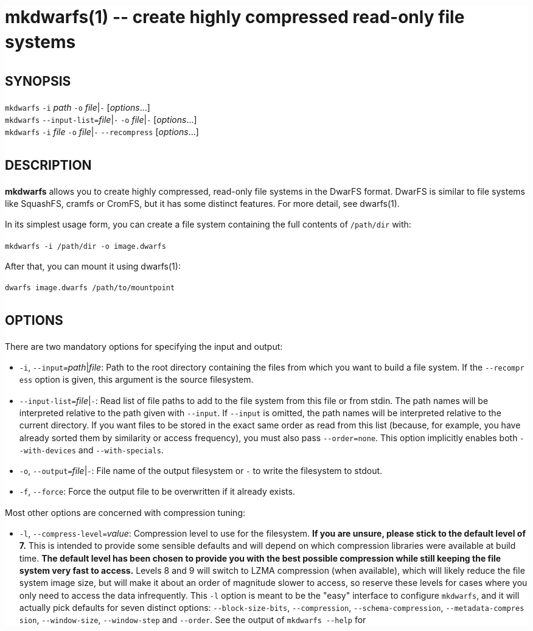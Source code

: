 # mkdwarfs(1) -- create highly compressed read-only file systems

## SYNOPSIS

`mkdwarfs` `-i` *path* `-o` *file*\|`-` [*options*...]  
`mkdwarfs` `--input-list=`*file*\|`-` `-o` *file*\|`-` [*options*...]  
`mkdwarfs` `-i` *file* `-o` *file*\|`-` `--recompress` [*options*...]

## DESCRIPTION

**mkdwarfs** allows you to create highly compressed, read-only file systems
in the DwarFS format. DwarFS is similar to file systems like SquashFS,
cramfs or CromFS, but it has some distinct features. For more detail,
see dwarfs(1).

In its simplest usage form, you can create a file system containing the
full contents of `/path/dir` with:

    mkdwarfs -i /path/dir -o image.dwarfs

After that, you can mount it using dwarfs(1):

    dwarfs image.dwarfs /path/to/mountpoint

## OPTIONS

There are two mandatory options for specifying the input and output:

- `-i`, `--input=`*path*|*file*:
  Path to the root directory containing the files from which you want to
  build a file system. If the `--recompress` option is given, this argument
  is the source filesystem.

- `--input-list=`*file*|`-`:
  Read list of file paths to add to the file system from this file or from stdin.
  The path names will be interpreted relative to the path given with `--input`.
  If `--input` is omitted, the path names will be interpreted relative to the
  current directory. If you want files to be stored in the exact same order
  as read from this list (because, for example, you have already sorted them
  by similarity or access frequency), you must also pass `--order=none`.
  This option implicitly enables both `--with-devices` and `--with-specials`.

- `-o`, `--output=`*file*|`-`:
  File name of the output filesystem or `-` to write the filesystem to stdout.

- `-f`, `--force`:
  Force the output file to be overwritten if it already exists.

Most other options are concerned with compression tuning:

- `-l`, `--compress-level=`*value*:
  Compression level to use for the filesystem. **If you are unsure, please
  stick to the default level of 7.** This is intended to provide some
  sensible defaults and will depend on which compression libraries were
  available at build time. **The default level has been chosen to provide
  you with the best possible compression while still keeping the file
  system very fast to access.** Levels 8 and 9 will switch to LZMA
  compression (when available), which will likely reduce the file system
  image size, but will make it about an order of magnitude slower to
  access, so reserve these levels for cases where you only need to access
  the data infrequently. This `-l` option is meant to be the "easy"
  interface to configure `mkdwarfs`, and it will actually pick defaults
  for seven distinct options: `--block-size-bits`, `--compression`,
  `--schema-compression`, `--metadata-compression`, `--window-size`,
  `--window-step` and `--order`. See the output of `mkdwarfs --help` for